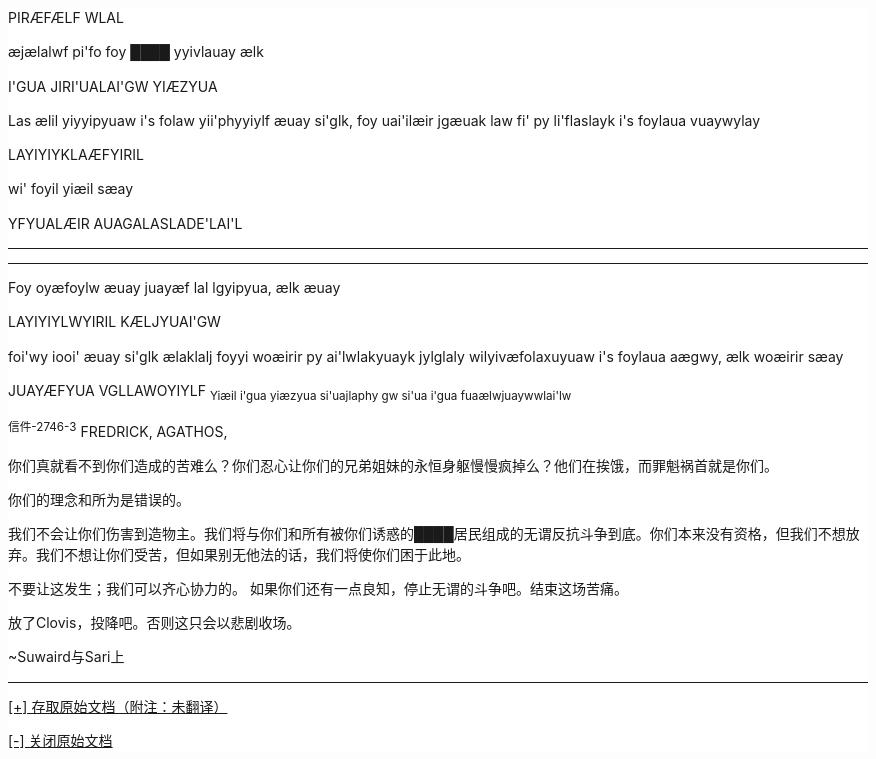 PIRÆFÆLF WLAL

æjælalwf pi'fo foy ████ yyivlauay ælk

I'GUA JIRI'UALAI'GW YIÆZYUA

Las ælil yiyyipyuaw i's folaw yii'phyyiylf æuay si'glk, foy uai'ilæir jgæuak law fi' py li'flaslayk i's foylaua vuaywylay

LAYIYIYKLAÆFYIRIL

wi' foyil yiæil sæay

YFYUALÆIR AUAGALASLADE'LAI'L


---


---

Foy oyæfoylw æuay juayæf lal lgyipyua, ælk æuay

LAYIYIYLWYIRIL KÆLJYUAI'GW

foi'wy iooi' æuay si'glk ælaklalj foyyi woæirir py ai'lwlakyuayk jylglaly wilyivæfolaxuyuaw i's foylaua aægwy, ælk woæirir sæay

JUAYÆFYUA VGLLAWOYIYLF
<sub>Yi&#230;il i&apos;gua yi&#230;zyua si&apos;uajlaphy gw si&apos;ua i&apos;gua fua&#230;lwjuaywwlai&apos;lw</sub>







<sup>&#20449;&#20214;-2746-3</sup>
FREDRICK, AGATHOS,

你们真就看不到你们造成的苦难么？你们忍心让你们的兄弟姐妹的永恒身躯慢慢疯掉么？他们在挨饿，而罪魁祸首就是你们。

你们的理念和所为是错误的。

我们不会让你们伤害到造物主。我们将与你们和所有被你们诱惑的████居民组成的无谓反抗斗争到底。你们本来没有资格，但我们不想放弃。我们不想让你们受苦，但如果别无他法的话，我们将使你们困于此地。



不要让这发生；我们可以齐心协力的。
如果你们还有一点良知，停止无谓的斗争吧。结束这场苦痛。

放了Clovis，投降吧。否则这只会以悲剧收场。

~Suwaird与Sari上


---


<a shape='rect' class='collapsible-block-link' href='javascript:;'>[+]&#160;&#23384;&#21462;&#21407;&#22987;&#25991;&#26723;&#65288;&#38468;&#27880;&#65306;&#26410;&#32763;&#35793;&#65289;</a>

<a shape='rect' class='collapsible-block-link' href='javascript:;'>[-]&#160;&#20851;&#38381;&#21407;&#22987;&#25991;&#26723;</a>
